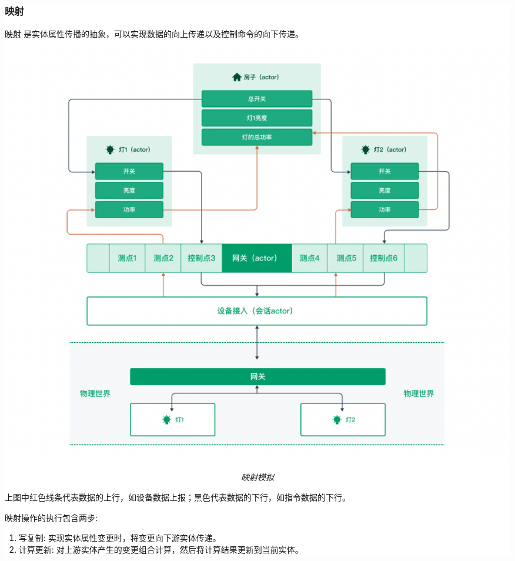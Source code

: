 ### 映射
[映射](./specs/mapper.md) 是实体属性传播的抽象，可以实现数据的向上传递以及控制命令的向下传递。
<div align="center">

![img.png](/images/core/message_passing1207.png)

<i>映射模拟</i>
</div>

上图中红色线条代表数据的上行，如设备数据上报；黑色代表数据的下行，如指令数据的下行。



映射操作的执行包含两步:

1. 写复制: 实现实体属性变更时，将变更向下游实体传递。
2. 计算更新: 对上游实体产生的变更组合计算，然后将计算结果更新到当前实体。

